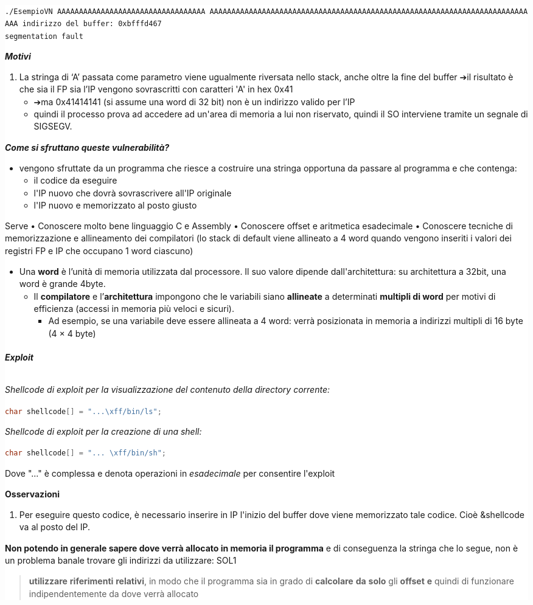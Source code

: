 ```shell
./EsempioVN AAAAAAAAAAAAAAAAAAAAAAAAAAAAAAAAAA AAAAAAAAAAAAAAAAAAAAAAAAAAAAAAAAAAAAAAAAAAAAAAAAAAAAAAAAAAAAAAAAAAAAAAAAAAAA indirizzo del buffer: 0xbfffd467 
segmentation fault
```

***Motivi***
1. La stringa di ‘A’ passata come parametro viene ugualmente riversata nello stack, anche oltre la fine del buffer ➔il risultato è che sia il FP sia l’IP vengono sovrascritti con caratteri 'A' in hex 0x41
	- ➔ma 0x41414141 (si assume una word di 32 bit) non è un indirizzo valido per l’IP
	- quindi il processo prova ad accedere ad un'area di memoria a lui non riservato, quindi il SO interviene tramite un segnale di SIGSEGV.



***Come si sfruttano queste vulnerabilità?***
- vengono sfruttate da un programma che riesce a costruire una stringa opportuna da passare al programma e che contenga:
	- il codice da eseguire
	- l'IP nuovo che dovrà sovrascrivere all'IP originale
	- l'IP nuovo e memorizzato al posto giusto

Serve
• Conoscere molto bene linguaggio C e Assembly
• Conoscere offset e aritmetica esadecimale
• Conoscere tecniche di memorizzazione e allineamento dei compilatori (lo stack di default viene allineato a 4 word quando vengono inseriti i valori dei registri FP e IP che occupano 1 word ciascuno)
- Una **word** è l’unità di memoria utilizzata dal processore. Il suo valore dipende dall'architettura: su architettura a 32bit, una word è grande 4byte.
	- Il **compilatore** e l’**architettura** impongono che le variabili siano **allineate** a determinati **multipli di word** per motivi di efficienza (accessi in memoria più veloci e sicuri).
		- Ad esempio, se una variabile deve essere allineata a 4 word: verrà posizionata in memoria a indirizzi multipli di 16 byte (4 × 4 byte)


###### ***Exploit***
*Shellcode di exploit per la visualizzazione del contenuto della directory corrente:*
```c
char shellcode[] = "...\xff/bin/ls";
```

*Shellcode di exploit per la creazione di una shell:*
```c
char shellcode[] = "... \xff/bin/sh";
```

Dove "..." è complessa e denota operazioni in *esadecimale* per consentire l'exploit

**Osservazioni**
1. Per eseguire questo codice, è necessario inserire in IP l'inizio del buffer dove viene memorizzato tale codice. Cioè &shellcode va al posto del IP.


**Non potendo in generale sapere dove verrà allocato in memoria il programma** e di conseguenza la stringa che lo segue, non è un problema banale trovare gli indirizzi da utilizzare: SOL1
> **utilizzare** **riferimenti** **relativi**, in modo che il programma sia in grado di **calcolare** **da** **solo** gli **offset** **e** quindi di funzionare indipendentemente da dove verrà allocato
